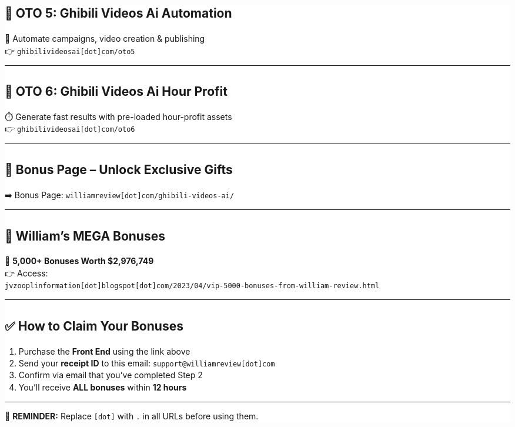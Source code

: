 
## 🔼 OTO 5: Ghibili Videos Ai Automation  
🤖 Automate campaigns, video creation & publishing  
👉 `ghibilivideosai[dot]com/oto5`

---

## 🔼 OTO 6: Ghibili Videos Ai Hour Profit  
⏱️ Generate fast results with pre-loaded hour-profit assets  
👉 `ghibilivideosai[dot]com/oto6`

---

## 🎁 Bonus Page – Unlock Exclusive Gifts  
➡️ Bonus Page: `williamreview[dot]com/ghibili-videos-ai/`

---

## 🎉 William’s MEGA Bonuses  
🎁 **5,000+ Bonuses Worth $2,976,749**  
👉 Access:  
`jvzooplinformation[dot]blogspot[dot]com/2023/04/vip-5000-bonuses-from-william-review.html`

---

## ✅ How to Claim Your Bonuses

1. Purchase the **Front End** using the link above  
2. Send your **receipt ID** to this email: `support@williamreview[dot]com`  
3. Confirm via email that you’ve completed Step 2  
4. You’ll receive **ALL bonuses** within **12 hours**

---

📝 **REMINDER:** Replace `[dot]` with `.` in all URLs before using them.
